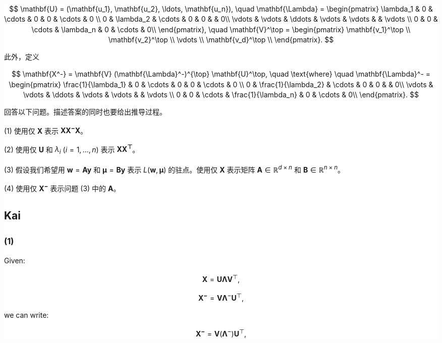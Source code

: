 $$
\mathbf{U} = (\mathbf{u_1}, \mathbf{u_2}, \ldots, \mathbf{u_n}), \quad \mathbf{\Lambda} = \begin{pmatrix}
\lambda_1 & 0 & \cdots & 0 & 0 & \cdots & 0 \\
0 & \lambda_2 & \cdots & 0 & 0 & & 0\\
\vdots & \vdots & \ddots & \vdots & \vdots & & \vdots \\
0 & 0 & \cdots & \lambda_n & 0 & \cdots & 0\\
\end{pmatrix}, \quad \mathbf{V}^\top = \begin{pmatrix}
\mathbf{v_1}^\top \\
\mathbf{v_2}^\top \\
\vdots \\
\mathbf{v_d}^\top \\
\end{pmatrix}.
$$

此外，定义

$$
\mathbf{X^-} = \mathbf{V} (\mathbf{\Lambda}^-)^{\top} \mathbf{U}^\top, \quad \text{where} \quad \mathbf{\Lambda}^- = \begin{pmatrix}
\frac{1}{\lambda_1} & 0 & \cdots & 0 & 0 & \cdots & 0 \\
0 & \frac{1}{\lambda_2} & \cdots & 0 & 0 & & 0\\
\vdots & \vdots & \ddots & \vdots & \vdots & & \vdots \\
0 & 0 & \cdots & \frac{1}{\lambda_n} & 0 & \cdots & 0\\
\end{pmatrix}.
$$

回答以下问题。描述答案的同时也要给出推导过程。

(1) 使用仅 $\mathbf{X}$ 表示 $\mathbf{XX^-X}$。

(2) 使用仅 $\mathbf{U}$ 和 $\lambda_i$ ($i = 1, \ldots, n$) 表示 $\mathbf{XX^\top}$。

(3) 假设我们希望用 $\mathbf{w} = \mathbf{A} \mathbf{y}$ 和 $\boldsymbol{\mu} = \mathbf{B} \mathbf{y}$ 表示 $L(\mathbf{w}, \boldsymbol{\mu})$ 的驻点。使用仅 $\mathbf{X}$ 表示矩阵 $\mathbf{A} \in \mathbb{R}^{d \times n}$ 和 $\mathbf{B} \in \mathbb{R}^{n \times n}$。

(4) 使用仅 $\mathbf{X^-}$ 表示问题 (3) 中的 $\mathbf{A}$。

## **Kai**
### (1)

Given:

$$
\mathbf{X} = \mathbf{U} \mathbf{\Lambda} \mathbf{V}^\top,
$$

$$
\mathbf{X^-} = \mathbf{V} \mathbf{\Lambda}^- \mathbf{U}^\top,
$$

we can write:

$$
\mathbf{X^-} = \mathbf{V} (\mathbf{\Lambda}^-) \mathbf{U}^\top,
$$

